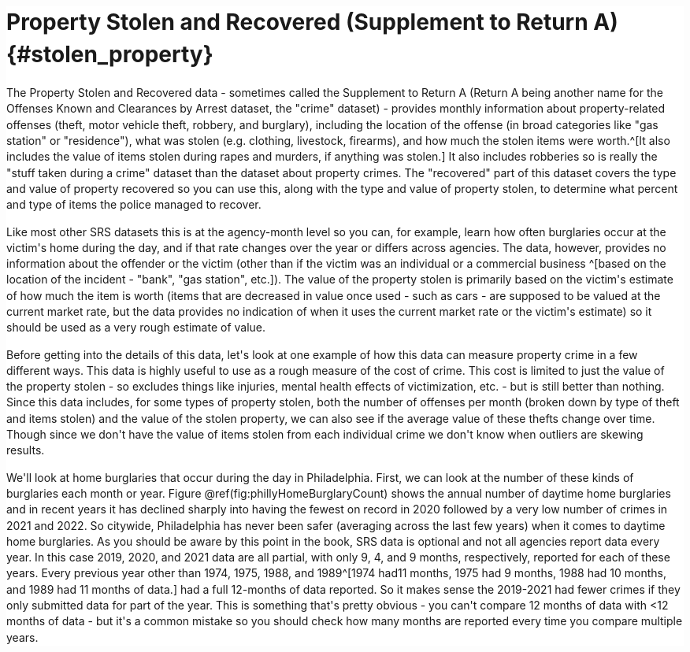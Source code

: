 # Property Stolen and Recovered (Supplement to Return A) {#stolen_property}





The Property Stolen and Recovered data - sometimes called the Supplement to Return A (Return A being another name for the Offenses Known and Clearances by Arrest dataset, the "crime" dataset) - provides monthly information about property-related offenses (theft, motor vehicle theft, robbery, and burglary), including the location of the offense (in broad categories like "gas station" or "residence"), what was stolen (e.g. clothing, livestock, firearms), and how much the stolen items were worth.^[It also includes the value of items stolen during rapes and murders, if anything was stolen.] It also includes robberies so is really the "stuff taken during a crime" dataset than the dataset about property crimes. The "recovered" part of this dataset covers the type and value of property recovered so you can use this, along with the type and value of property stolen, to determine what percent and type of items the police managed to recover. 

Like most other SRS datasets this is at the agency-month level so you can, for example, learn how often burglaries occur at the victim's home during the day, and if that rate changes over the year or differs across agencies. The data, however, provides no information about the offender or the victim (other than if the victim was an individual or a commercial business ^[based on the location of the incident - "bank", "gas station", etc.]). The value of the property stolen is primarily based on the victim's estimate of how much the item is worth (items that are decreased in value once used - such as cars - are supposed to be valued at the current market rate, but the data provides no indication of when it uses the current market rate or the victim's estimate) so it should be used as a very rough estimate of value.  

Before getting into the details of this data, let's look at one example of how this data can measure property crime in a few different ways. This data is highly useful to use as a rough measure of the cost of crime. This cost is limited to just the value of the property stolen - so excludes things like injuries, mental health effects of victimization, etc. - but is still better than nothing. Since this data includes, for some types of property stolen, both the number of offenses per month (broken down by type of theft and items stolen) and the value of the stolen property, we can also see if the average value of these thefts change over time. Though since we don't have the value of items stolen from each individual crime we don't know when outliers are skewing results.

We'll look at home burglaries that occur during the day in Philadelphia. First, we can look at the number of these kinds of burglaries each month or year. Figure \@ref(fig:phillyHomeBurglaryCount) shows the annual number of daytime home burglaries and in recent years it has declined sharply into having the fewest on record in 2020 followed by a very low number of crimes in 2021 and 2022. So citywide, Philadelphia has never been safer (averaging across the last few years) when it comes to daytime home burglaries. As you should be aware by this point in the book, SRS data is optional and not all agencies report data every year. In this case 2019, 2020, and 2021 data are all partial, with only 9, 4, and 9 months, respectively, reported for each of these years. Every previous year other than 1974, 1975, 1988, and 1989^[1974 had11 months, 1975 had 9 months, 1988 had 10 months, and 1989 had 11 months of data.] had a full 12-months of data reported. So it makes sense the 2019-2021 had fewer crimes if they only submitted data for part of the year. This is something that's pretty obvious - you can't compare 12 months of data with <12 months of data - but it's a common mistake so you should check how many months are reported every time you compare multiple years. 

<div class="figure" style="text-align: center">